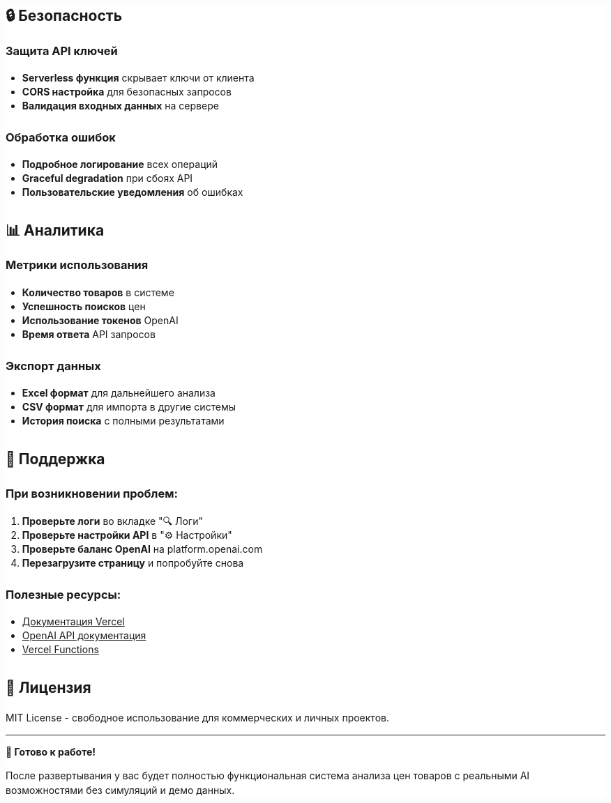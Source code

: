 ## 🔒 Безопасность

### Защита API ключей
- **Serverless функция** скрывает ключи от клиента
- **CORS настройка** для безопасных запросов
- **Валидация входных данных** на сервере

### Обработка ошибок
- **Подробное логирование** всех операций
- **Graceful degradation** при сбоях API
- **Пользовательские уведомления** об ошибках

## 📊 Аналитика

### Метрики использования
- **Количество товаров** в системе
- **Успешность поисков** цен
- **Использование токенов** OpenAI
- **Время ответа** API запросов

### Экспорт данных
- **Excel формат** для дальнейшего анализа
- **CSV формат** для импорта в другие системы
- **История поиска** с полными результатами

## 🤝 Поддержка

### При возникновении проблем:
1. **Проверьте логи** во вкладке "🔍 Логи"
2. **Проверьте настройки API** в "⚙️ Настройки"
3. **Проверьте баланс OpenAI** на platform.openai.com
4. **Перезагрузите страницу** и попробуйте снова

### Полезные ресурсы:
- [Документация Vercel](https://vercel.com/docs)
- [OpenAI API документация](https://platform.openai.com/docs)
- [Vercel Functions](https://vercel.com/docs/functions)

## 📝 Лицензия

MIT License - свободное использование для коммерческих и личных проектов.

---

**🎉 Готово к работе!**

После развертывания у вас будет полностью функциональная система анализа цен товаров с реальными AI возможностями без симуляций и демо данных.